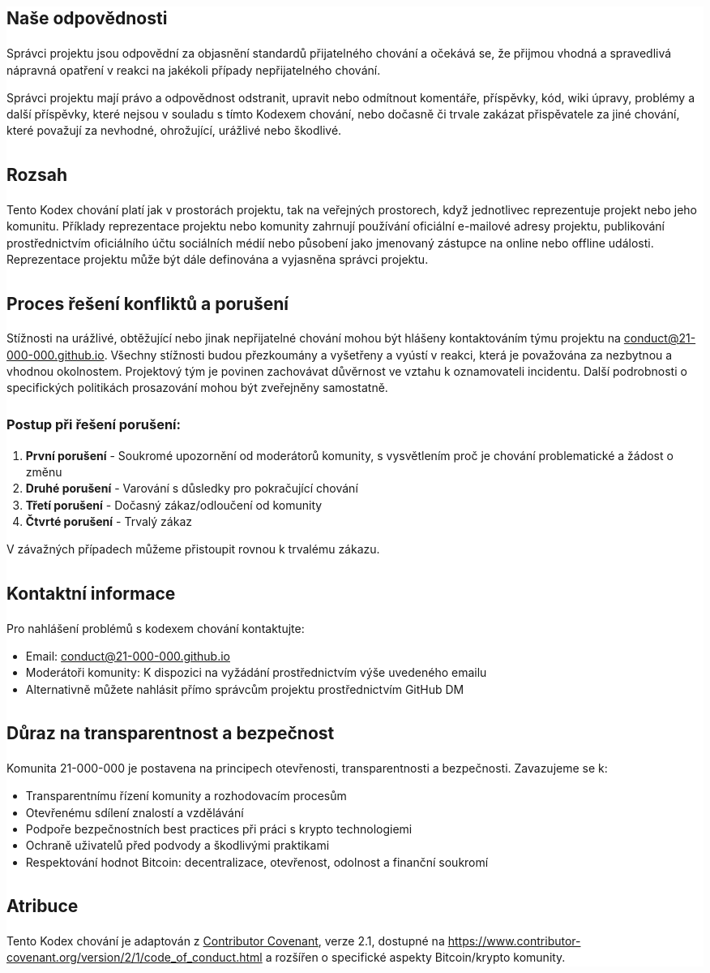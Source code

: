 ## Naše odpovědnosti

Správci projektu jsou odpovědní za objasnění standardů přijatelného chování a očekává se, že přijmou vhodná a spravedlivá nápravná opatření v reakci na jakékoli případy nepřijatelného chování.

Správci projektu mají právo a odpovědnost odstranit, upravit nebo odmítnout komentáře, příspěvky, kód, wiki úpravy, problémy a další příspěvky, které nejsou v souladu s tímto Kodexem chování, nebo dočasně či trvale zakázat přispěvatele za jiné chování, které považují za nevhodné, ohrožující, urážlivé nebo škodlivé.

## Rozsah

Tento Kodex chování platí jak v prostorách projektu, tak na veřejných prostorech, když jednotlivec reprezentuje projekt nebo jeho komunitu. Příklady reprezentace projektu nebo komunity zahrnují používání oficiální e-mailové adresy projektu, publikování prostřednictvím oficiálního účtu sociálních médií nebo působení jako jmenovaný zástupce na online nebo offline události. Reprezentace projektu může být dále definována a vyjasněna správci projektu.

## Proces řešení konfliktů a porušení

Stížnosti na urážlivé, obtěžující nebo jinak nepřijatelné chování mohou být hlášeny kontaktováním týmu projektu na conduct@21-000-000.github.io. Všechny stížnosti budou přezkoumány a vyšetřeny a vyústí v reakci, která je považována za nezbytnou a vhodnou okolnostem. Projektový tým je povinen zachovávat důvěrnost ve vztahu k oznamovateli incidentu. Další podrobnosti o specifických politikách prosazování mohou být zveřejněny samostatně.

### Postup při řešení porušení:

1. **První porušení** - Soukromé upozornění od moderátorů komunity, s vysvětlením proč je chování problematické a žádost o změnu
2. **Druhé porušení** - Varování s důsledky pro pokračující chování
3. **Třetí porušení** - Dočasný zákaz/odloučení od komunity
4. **Čtvrté porušení** - Trvalý zákaz

V závažných případech můžeme přistoupit rovnou k trvalému zákazu.

## Kontaktní informace

Pro nahlášení problémů s kodexem chování kontaktujte:

* Email: conduct@21-000-000.github.io
* Moderátoři komunity: K dispozici na vyžádání prostřednictvím výše uvedeného emailu
* Alternativně můžete nahlásit přímo správcům projektu prostřednictvím GitHub DM

## Důraz na transparentnost a bezpečnost

Komunita 21-000-000 je postavena na principech otevřenosti, transparentnosti a bezpečnosti. Zavazujeme se k:

* Transparentnímu řízení komunity a rozhodovacím procesům
* Otevřenému sdílení znalostí a vzdělávání
* Podpoře bezpečnostních best practices při práci s krypto technologiemi
* Ochraně uživatelů před podvody a škodlivými praktikami
* Respektování hodnot Bitcoin: decentralizace, otevřenost, odolnost a finanční soukromí

## Atribuce

Tento Kodex chování je adaptován z [Contributor Covenant](https://www.contributor-covenant.org), verze 2.1, dostupné na https://www.contributor-covenant.org/version/2/1/code_of_conduct.html a rozšířen o specifické aspekty Bitcoin/krypto komunity.

